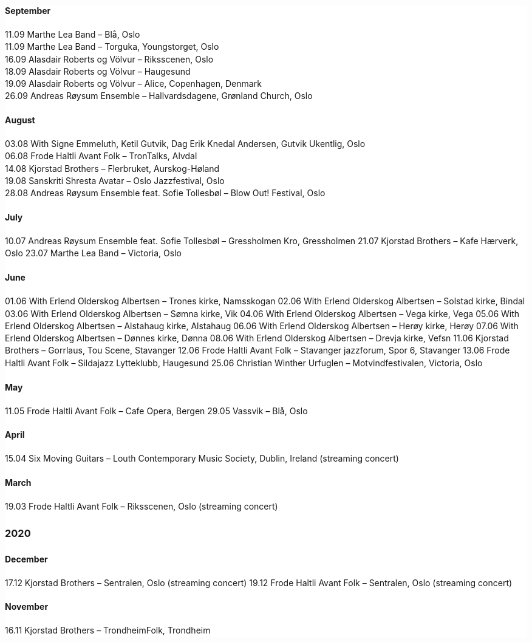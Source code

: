 #### September
11.09 Marthe Lea Band – Blå, Oslo  
11.09 Marthe Lea Band – Torguka, Youngstorget, Oslo  
16.09 Alasdair Roberts og Völvur – Riksscenen, Oslo  
18.09 Alasdair Roberts og Völvur – Haugesund  
19.09 Alasdair Roberts og Völvur – Alice, Copenhagen, Denmark  
26.09 Andreas Røysum Ensemble – Hallvardsdagene, Grønland Church, Oslo  

#### August
03.08 With Signe Emmeluth, Ketil Gutvik, Dag Erik Knedal Andersen, Gutvik Ukentlig, Oslo  
06.08 Frode Haltli Avant Folk – TronTalks, Alvdal  
14.08 Kjorstad Brothers – Flerbruket, Aurskog-Høland  
19.08 Sanskriti Shresta Avatar – Oslo Jazzfestival, Oslo  
28.08 Andreas Røysum Ensemble feat. Sofie Tollesbøl – Blow Out! Festival, Oslo  

#### July
10.07 Andreas Røysum Ensemble feat. Sofie Tollesbøl – Gressholmen Kro, Gressholmen
21.07 Kjorstad Brothers – Kafe Hærverk, Oslo
23.07 Marthe Lea Band – Victoria, Oslo

#### June
01.06 With Erlend Olderskog Albertsen – Trones kirke, Namsskogan
02.06 With Erlend Olderskog Albertsen – Solstad kirke, Bindal
03.06 With Erlend Olderskog Albertsen – Sømna kirke, Vik
04.06 With Erlend Olderskog Albertsen – Vega kirke, Vega
05.06 With Erlend Olderskog Albertsen – Alstahaug kirke, Alstahaug
06.06 With Erlend Olderskog Albertsen – Herøy kirke, Herøy
07.06 With Erlend Olderskog Albertsen – Dønnes kirke, Dønna
08.06 With Erlend Olderskog Albertsen – Drevja kirke, Vefsn
11.06 Kjorstad Brothers – Gorrlaus, Tou Scene, Stavanger
12.06 Frode Haltli Avant Folk – Stavanger jazzforum, Spor 6, Stavanger
13.06 Frode Haltli Avant Folk – Sildajazz Lytteklubb, Haugesund
25.06 Christian Winther Urfuglen – Motvindfestivalen, Victoria, Oslo

#### May
11.05 Frode Haltli Avant Folk – Cafe Opera, Bergen
29.05 Vassvik – Blå, Oslo

#### April
15.04 Six Moving Guitars – Louth Contemporary Music Society, Dublin, Ireland (streaming concert)

#### March
19.03 Frode Haltli Avant Folk – Riksscenen, Oslo (streaming concert)

### 2020

#### December
17.12 Kjorstad Brothers – Sentralen, Oslo (streaming concert)
19.12 Frode Haltli Avant Folk – Sentralen, Oslo (streaming concert)

#### November
16.11 Kjorstad Brothers – TrondheimFolk, Trondheim
